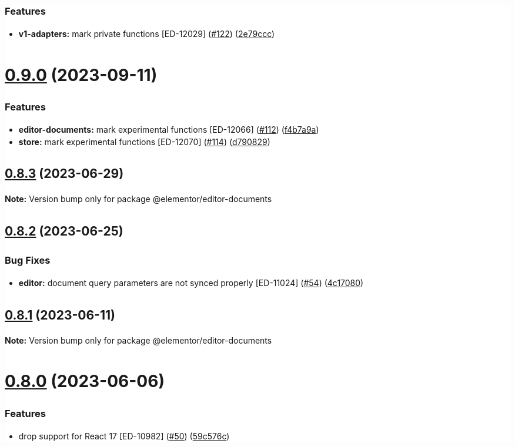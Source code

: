 ### Features

- **v1-adapters:** mark private functions [ED-12029] ([#122](https://github.com/elementor/elementor-packages/issues/122)) ([2e79ccc](https://github.com/elementor/elementor-packages/commit/2e79ccc87add5f0508b5a142f9f6d832b4657062))

# [0.9.0](https://github.com/elementor/elementor-packages/compare/@elementor/editor-documents@0.8.3...@elementor/editor-documents@0.9.0) (2023-09-11)

### Features

- **editor-documents:** mark experimental functions [ED-12066] ([#112](https://github.com/elementor/elementor-packages/issues/112)) ([f4b7a9a](https://github.com/elementor/elementor-packages/commit/f4b7a9ac7953a2b48062349495acff05b5640de3))
- **store:** mark experimental functions [ED-12070] ([#114](https://github.com/elementor/elementor-packages/issues/114)) ([d790829](https://github.com/elementor/elementor-packages/commit/d79082911195c75f6d3a89a5619b234e2f5ce158))

## [0.8.3](https://github.com/elementor/elementor-packages/compare/@elementor/editor-documents@0.8.2...@elementor/editor-documents@0.8.3) (2023-06-29)

**Note:** Version bump only for package @elementor/editor-documents

## [0.8.2](https://github.com/elementor/elementor-packages/compare/@elementor/editor-documents@0.8.1...@elementor/editor-documents@0.8.2) (2023-06-25)

### Bug Fixes

- **editor:** document query parameters are not synced properly [ED-11024] ([#54](https://github.com/elementor/elementor-packages/issues/54)) ([4c17080](https://github.com/elementor/elementor-packages/commit/4c17080a7cecec7c807954e9381fb7c840e51ea4))

## [0.8.1](https://github.com/elementor/elementor-packages/compare/@elementor/editor-documents@0.8.0...@elementor/editor-documents@0.8.1) (2023-06-11)

**Note:** Version bump only for package @elementor/editor-documents

# [0.8.0](https://github.com/elementor/elementor-packages/compare/@elementor/editor-documents@0.7.0...@elementor/editor-documents@0.8.0) (2023-06-06)

### Features

- drop support for React 17 [ED-10982] ([#50](https://github.com/elementor/elementor-packages/issues/50)) ([59c576c](https://github.com/elementor/elementor-packages/commit/59c576ca218947dc0992616311d4d399a20e91a6))
